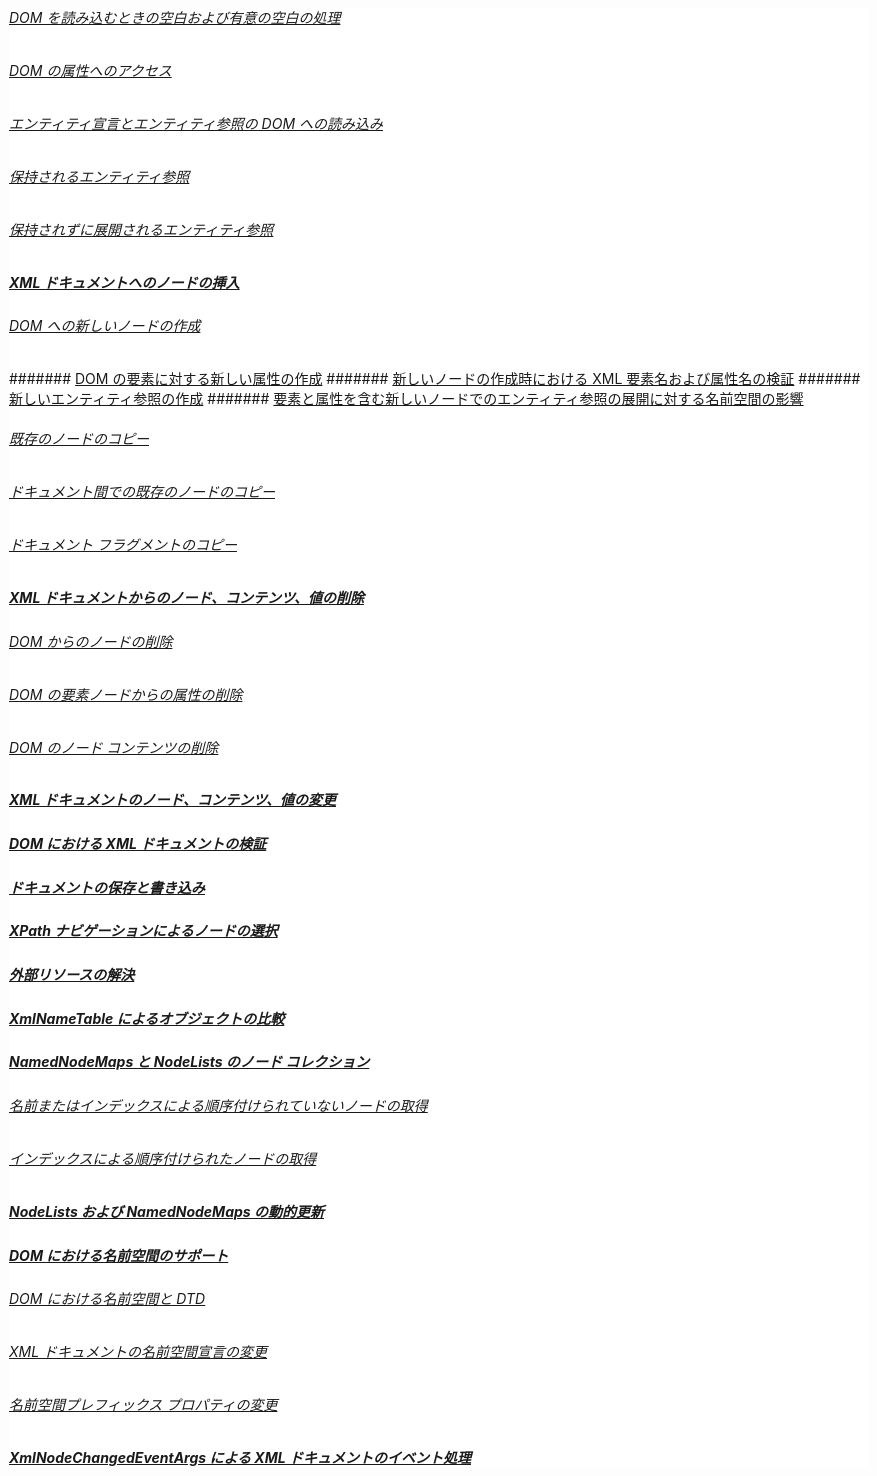 ###### [DOM を読み込むときの空白および有意の空白の処理](white-space-and-significant-white-space-handling-when-loading-the-dom.md)
###### [DOM の属性へのアクセス](accessing-attributes-in-the-dom.md)
###### [エンティティ宣言とエンティティ参照の DOM への読み込み](reading-entity-declarations-and-entity-references-into-the-dom.md)
###### [保持されるエンティティ参照](entity-references-are-preserved.md)
###### [保持されずに展開されるエンティティ参照](entity-references-are-expanded-and-not-preserved.md)
##### [XML ドキュメントへのノードの挿入](inserting-nodes-into-an-xml-document.md)
###### [DOM への新しいノードの作成](create-new-nodes-in-the-dom.md)
####### [DOM の要素に対する新しい属性の作成](creating-new-attributes-for-elements-in-the-dom.md)
####### [新しいノードの作成時における XML 要素名および属性名の検証](xml-element-and-attribute-name-verification-when-creating-new-nodes.md)
####### [新しいエンティティ参照の作成](creating-new-entity-references.md)
####### [要素と属性を含む新しいノードでのエンティティ参照の展開に対する名前空間の影響](namespace-affect-on-entity-ref-expansion-for-new-nodes.md)
###### [既存のノードのコピー](copy-existing-nodes.md)
###### [ドキュメント間での既存のノードのコピー](copying-existing-nodes-from-one-document-to-another.md)
###### [ドキュメント フラグメントのコピー](copying-document-fragments.md)
##### [XML ドキュメントからのノード、コンテンツ、値の削除](removing-nodes-content-and-values-from-an-xml-document.md)
###### [DOM からのノードの削除](removing-nodes-from-the-dom.md)
###### [DOM の要素ノードからの属性の削除](removing-attributes-from-an-element-node-in-the-dom.md)
###### [DOM のノード コンテンツの削除](removing-node-content-in-the-dom.md)
##### [XML ドキュメントのノード、コンテンツ、値の変更](modifying-nodes-content-and-values-in-an-xml-document.md)
##### [DOM における XML ドキュメントの検証](validating-an-xml-document-in-the-dom.md)
##### [ドキュメントの保存と書き込み](saving-and-writing-a-document.md)
##### [XPath ナビゲーションによるノードの選択](select-nodes-using-xpath-navigation.md)
##### [外部リソースの解決](resolving-external-resources.md)
##### [XmlNameTable によるオブジェクトの比較](object-comparison-using-xmlnametable.md)
##### [NamedNodeMaps と NodeLists のノード コレクション](node-collections-in-namednodemaps-and-nodelists.md)
###### [名前またはインデックスによる順序付けられていないノードの取得](unordered-node-retrieval-by-name-or-index.md)
###### [インデックスによる順序付けられたノードの取得](ordered-node-retrieval-by-index.md)
##### [NodeLists および NamedNodeMaps の動的更新](dynamic-updates-to-nodelists-and-namednodemaps.md)
##### [DOM における名前空間のサポート](namespace-support-in-the-dom.md)
###### [DOM における名前空間と DTD](namespaces-and-dtds-in-the-dom.md)
###### [XML ドキュメントの名前空間宣言の変更](changing-namespace-declarations-in-an-xml-document.md)
###### [名前空間プレフィックス プロパティの変更](changing-namespace-prefix-properties.md)
##### [XmlNodeChangedEventArgs による XML ドキュメントのイベント処理](event-handling-in-an-xml-document-using-the-xmlnodechangedeventargs.md)